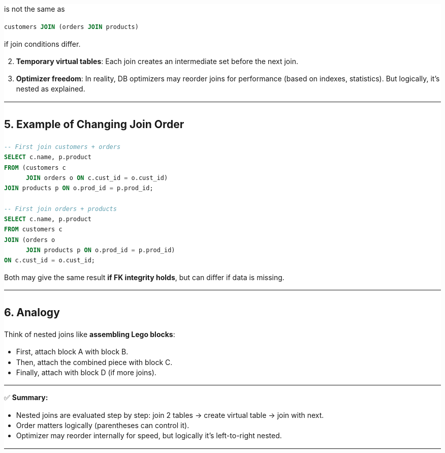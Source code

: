    is not the same as

   ```sql
   customers JOIN (orders JOIN products)
   ```

   if join conditions differ.

2. **Temporary virtual tables**: Each join creates an intermediate set before the next join.

3. **Optimizer freedom**: In reality, DB optimizers may reorder joins for performance (based on indexes, statistics). But logically, it’s nested as explained.

---

## 5. Example of Changing Join Order

```sql
-- First join customers + orders
SELECT c.name, p.product
FROM (customers c
      JOIN orders o ON c.cust_id = o.cust_id)
JOIN products p ON o.prod_id = p.prod_id;

-- First join orders + products
SELECT c.name, p.product
FROM customers c
JOIN (orders o
      JOIN products p ON o.prod_id = p.prod_id)
ON c.cust_id = o.cust_id;
```

Both may give the same result **if FK integrity holds**, but can differ if data is missing.

---

## 6. Analogy

Think of nested joins like **assembling Lego blocks**:

* First, attach block A with block B.
* Then, attach the combined piece with block C.
* Finally, attach with block D (if more joins).

---

✅ **Summary:**

* Nested joins are evaluated step by step: join 2 tables → create virtual table → join with next.
* Order matters logically (parentheses can control it).
* Optimizer may reorder internally for speed, but logically it’s left-to-right nested.

---



